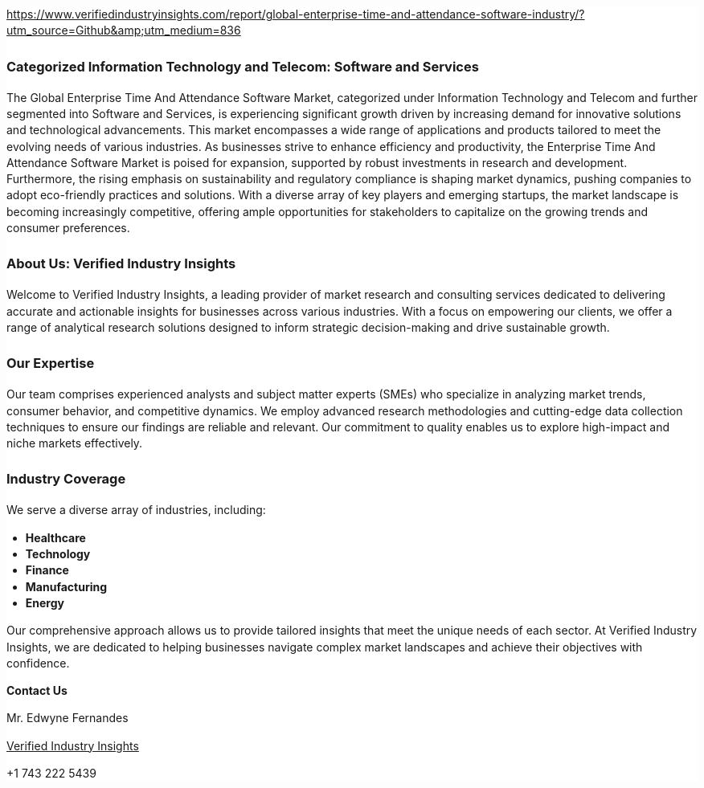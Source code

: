 </strong><a href="https://www.verifiedindustryinsights.com/report/global-enterprise-time-and-attendance-software-industry/?utm_source=Github&amp;utm_medium=836">https://www.verifiedindustryinsights.com/report/global-enterprise-time-and-attendance-software-industry/?utm_source=Github&amp;utm_medium=836</a>&nbsp;</p><h3>Categorized Information Technology and Telecom: Software and Services </h3><p>The Global Enterprise Time And Attendance Software Market, categorized under Information Technology and Telecom and further segmented into Software and Services, is experiencing significant growth driven by increasing demand for innovative solutions and technological advancements. This market encompasses a wide range of applications and products tailored to meet the evolving needs of various industries. As businesses strive to enhance efficiency and productivity, the Enterprise Time And Attendance Software Market is poised for expansion, supported by robust investments in research and development. Furthermore, the rising emphasis on sustainability and regulatory compliance is shaping market dynamics, pushing companies to adopt eco-friendly practices and solutions. With a diverse array of key players and emerging startups, the market landscape is becoming increasingly competitive, offering ample opportunities for stakeholders to capitalize on the growing trends and consumer preferences.</p><h3>About Us: Verified Industry Insights</h3><p>Welcome to Verified Industry Insights, a leading provider of market research and consulting services dedicated to delivering accurate and actionable insights for businesses across various industries. With a focus on empowering our clients, we offer a range of analytical research solutions designed to inform strategic decision-making and drive sustainable growth.</p><h3>Our Expertise</h3><p>Our team comprises experienced analysts and subject matter experts (SMEs) who specialize in analyzing market trends, consumer behavior, and competitive dynamics. We employ advanced research methodologies and cutting-edge data collection techniques to ensure our findings are reliable and relevant. Our commitment to quality enables us to explore high-impact and niche markets effectively.</p><h3>Industry Coverage</h3><p>We serve a diverse array of industries, including:</p><ul><li><strong>Healthcare</strong></li><li><strong>Technology</strong></li><li><strong>Finance</strong></li><li><strong>Manufacturing</strong></li><li><strong>Energy</strong></li></ul><p>Our comprehensive approach allows us to provide tailored insights that meet the unique needs of each sector. At Verified Industry Insights, we are dedicated to helping businesses navigate complex market landscapes and achieve their objectives with confidence.</p><p><strong>Contact Us</strong></p><p>Mr. Edwyne Fernandes</p><p><a href="https://www.verifiedindustryinsights.com/">Verified Industry Insights</a></p><p>+1 743 222 5439</p>
